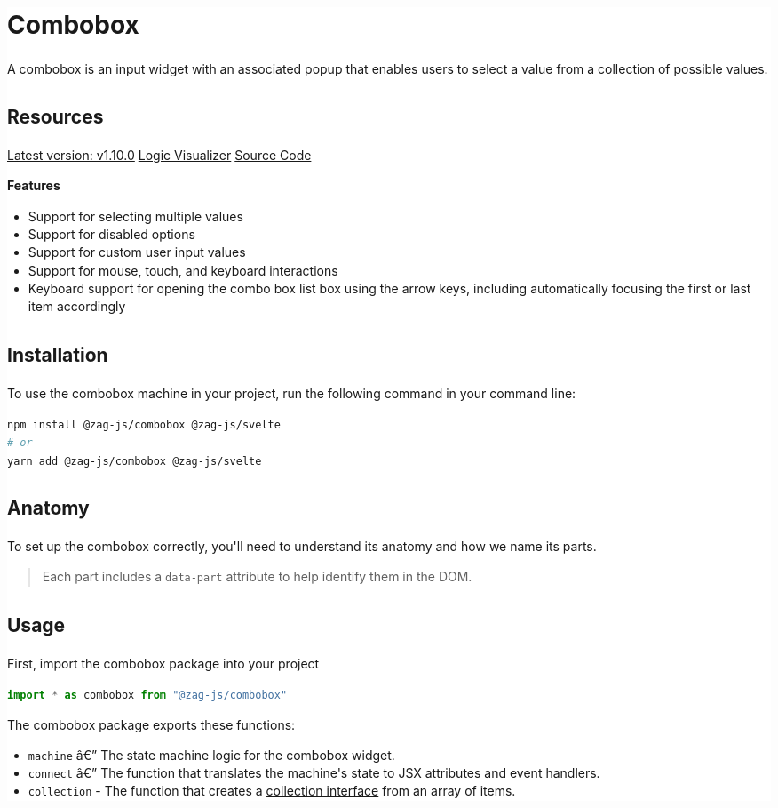 # Combobox

A combobox is an input widget with an associated popup that enables users to
select a value from a collection of possible values.

## Resources


[Latest version: v1.10.0](https://www.npmjs.com/package/@zag-js/combobox)
[Logic Visualizer](https://zag-visualizer.vercel.app/combobox)
[Source Code](https://github.com/chakra-ui/zag/tree/main/packages/machines/combobox)



**Features**

- Support for selecting multiple values
- Support for disabled options
- Support for custom user input values
- Support for mouse, touch, and keyboard interactions
- Keyboard support for opening the combo box list box using the arrow keys,
  including automatically focusing the first or last item accordingly

## Installation

To use the combobox machine in your project, run the following command in your
command line:

```bash
npm install @zag-js/combobox @zag-js/svelte
# or
yarn add @zag-js/combobox @zag-js/svelte
```


## Anatomy

To set up the combobox correctly, you'll need to understand its anatomy and how
we name its parts.

> Each part includes a `data-part` attribute to help identify them in the DOM.



## Usage

First, import the combobox package into your project

```jsx
import * as combobox from "@zag-js/combobox"
```

The combobox package exports these functions:

- `machine` â€” The state machine logic for the combobox widget.
- `connect` â€” The function that translates the machine's state to JSX attributes
  and event handlers.
- `collection` - The function that creates a
  [collection interface](/overview/collection) from an array of items.
